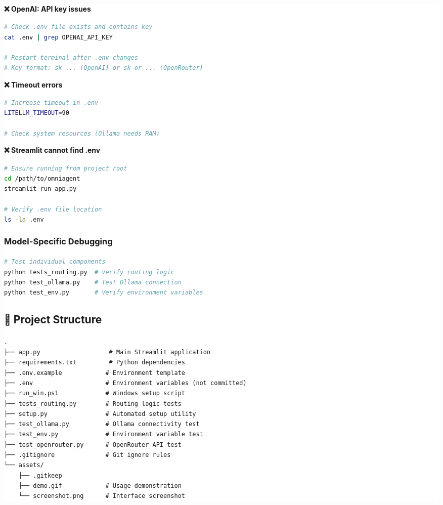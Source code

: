 **❌ OpenAI: API key issues**
```bash
# Check .env file exists and contains key
cat .env | grep OPENAI_API_KEY

# Restart terminal after .env changes
# Key format: sk-... (OpenAI) or sk-or-... (OpenRouter)
```

**❌ Timeout errors**
```bash
# Increase timeout in .env
LITELLM_TIMEOUT=90

# Check system resources (Ollama needs RAM)
```

**❌ Streamlit cannot find .env**
```bash
# Ensure running from project root
cd /path/to/omniagent
streamlit run app.py

# Verify .env file location
ls -la .env
```

### Model-Specific Debugging
```bash
# Test individual components
python tests_routing.py  # Verify routing logic
python test_ollama.py    # Test Ollama connection
python test_env.py       # Verify environment variables
```

## 📁 Project Structure

```
.
├── app.py                   # Main Streamlit application
├── requirements.txt         # Python dependencies
├── .env.example            # Environment template
├── .env                    # Environment variables (not committed)
├── run_win.ps1             # Windows setup script
├── tests_routing.py        # Routing logic tests
├── setup.py                # Automated setup utility
├── test_ollama.py          # Ollama connectivity test
├── test_env.py             # Environment variable test
├── test_openrouter.py      # OpenRouter API test
├── .gitignore              # Git ignore rules
└── assets/
    ├── .gitkeep
    ├── demo.gif            # Usage demonstration
    └── screenshot.png      # Interface screenshot
```
